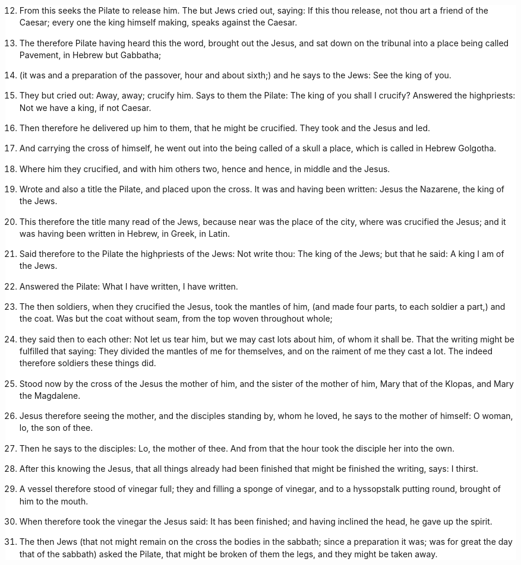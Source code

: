 12. From this seeks the Pilate to release him. The but Jews cried out, saying: If this thou release, not thou art a friend of the Caesar; every one the king himself making, speaks against the Caesar.

13. The therefore Pilate having heard this the word, brought out the Jesus, and sat down on the tribunal into a place being called Pavement, in Hebrew but Gabbatha;

14. (it was and a preparation of the passover, hour and about sixth;) and he says to the Jews: See the king of you.

15. They but cried out: Away, away; crucify him. Says to them the Pilate: The king of you shall I crucify? Answered the highpriests: Not we have a king, if not Caesar.

16. Then therefore he delivered up him to them, that he might be crucified. They took and the Jesus and led.

17. And carrying the cross of himself, he went out into the being called of a skull a place, which is called in Hebrew Golgotha.

18. Where him they crucified, and with him others two, hence and hence, in middle and the Jesus.

19. Wrote and also a title the Pilate, and placed upon the cross. It was and having been written: Jesus the Nazarene, the king of the Jews.

20. This therefore the title many read of the Jews, because near was the place of the city, where was crucified the Jesus; and it was having been written in Hebrew, in Greek, in Latin.

21. Said therefore to the Pilate the highpriests of the Jews: Not write thou: The king of the Jews; but that he said: A king I am of the Jews.

22. Answered the Pilate: What I have written, I have written.

23. The then soldiers, when they crucified the Jesus, took the mantles of him, (and made four parts, to each soldier a part,) and the coat. Was but the coat without seam, from the top woven throughout whole;

24. they said then to each other: Not let us tear him, but we may cast lots about him, of whom it shall be. That the writing might be fulfilled that saying: They divided the mantles of me for themselves, and on the raiment of me they cast a lot. The indeed therefore soldiers these things did.

25. Stood now by the cross of the Jesus the mother of him, and the sister of the mother of him, Mary that of the Klopas, and Mary the Magdalene.

26. Jesus therefore seeing the mother, and the disciples standing by, whom he loved, he says to the mother of himself: O woman, lo, the son of thee.

27. Then he says to the disciples: Lo, the mother of thee. And from that the hour took the disciple her into the own.

28. After this knowing the Jesus, that all things already had been finished that might be finished the writing, says: I thirst.

29. A vessel therefore stood of vinegar full; they and filling a sponge of vinegar, and to a hyssopstalk putting round, brought of him to the mouth.

30. When therefore took the vinegar the Jesus said: It has been finished; and having inclined the head, he gave up the spirit.

31. The then Jews (that not might remain on the cross the bodies in the sabbath; since a preparation it was; was for great the day that of the sabbath) asked the Pilate, that might be broken of them the legs, and they might be taken away.
